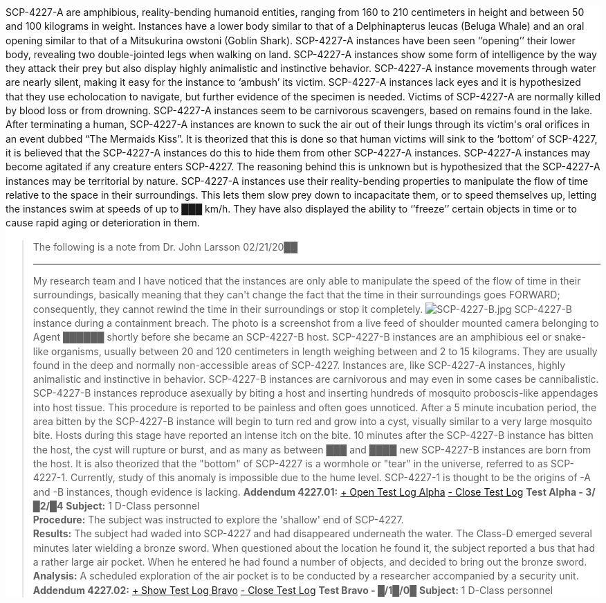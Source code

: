 SCP-4227-A are amphibious, reality-bending humanoid entities, ranging from 160 to 210 centimeters in height and between 50 and 100 kilograms in weight. Instances have a lower body similar to that of a Delphinapterus leucas (Beluga Whale) and an oral opening similar to that of a Mitsukurina owstoni (Goblin Shark). SCP-4227-A instances have been seen ‘’opening’’ their lower body, revealing two double-jointed legs when walking on land. SCP-4227-A instances show some form of intelligence by the way they attack their prey but also display highly animalistic and instinctive behavior. SCP-4227-A instance movements through water are nearly silent, making it easy for the instance to ‘ambush’ its victim. SCP-4227-A instances lack eyes and it is hypothesized that they use echolocation to navigate, but further evidence of the specimen is needed. Victims of SCP-4227-A are normally killed by blood loss or from drowning. SCP-4227-A instances seem to be carnivorous scavengers, based on remains found in the lake.
After terminating a human, SCP-4227-A instances are known to suck the air out of their lungs through its victim's oral orifices in an event dubbed “The Mermaids Kiss”. It is theorized that this is done so that human victims will sink to the ‘bottom’ of SCP-4227, it is believed that the SCP-4227-A instances do this to hide them from other SCP-4227-A instances. SCP-4227-A instances may become agitated if any creature enters SCP-4227. The reasoning behind this is unknown but is hypothesized that the SCP-4227-A instances may be territorial by nature.
SCP-4227-A instances use their reality-bending properties to manipulate the flow of time relative to the space in their surroundings. This lets them slow prey down to incapacitate them, or to speed themselves up, letting the instances swim at speeds of up to ███ km/h. They have also displayed the ability to ‘’freeze’’ certain objects in time or to cause rapid aging or deterioration in them.
> The following is a note from Dr. John Larsson 02/21/20██
> * * *
> My research team and I have noticed that the instances are only able to manipulate the speed of the flow of time in their surroundings, basically meaning that they can't change the fact that the time in their surroundings goes FORWARD; consequently, they cannot rewind the time in their surroundings or stop it completely.
![SCP-4227-B.jpg](https://scp-wiki.wdfiles.com/local--files/scp-4227/SCP-4227-B.jpg)
SCP-4227-B instance during a containment breach. The photo is a screenshot from a live feed of shoulder mounted camera belonging to Agent ██████ shortly before she became an SCP-4227-B host.
SCP-4227-B instances are an amphibious eel or snake-like organisms, usually between 20 and 120 centimeters in length weighing between and 2 to 15 kilograms. They are usually found in the deep and normally non-accessible areas of SCP-4227. Instances are, like SCP-4227-A instances, highly animalistic and instinctive in behavior. SCP-4227-B instances are carnivorous and may even in some cases be cannibalistic.
SCP-4227-B instances reproduce asexually by biting a host and inserting hundreds of mosquito proboscis-like appendages into host tissue. This procedure is reported to be painless and often goes unnoticed. After a 5 minute incubation period, the area bitten by the SCP-4227-B instance will begin to turn red and grow into a cyst, visually similar to a very large mosquito bite. Hosts during this stage have reported an intense itch on the bite. 10 minutes after the SCP-4227-B instance has bitten the host, the cyst will rupture or burst, and as many as between ███ and ████ new SCP-4227-B instances are born from the host.
It is also theorized that the "bottom" of SCP-4227 is a wormhole or "tear" in the universe, referred to as SCP-4227-1. Currently, study of this anomaly is impossible due to the hume level. SCP-4227-1 is thought to be the origins of -A and -B instances, though evidence is lacking.
**Addendum 4227.01:**
[\+ Open Test Log Alpha](javascript:;)
[\- Close Test Log](javascript:;)
**Test Alpha - 3/█2/█4**
> **Subject:** 1 D-Class personnel  
>  **Procedure:** The subject was instructed to explore the 'shallow' end of SCP-4227.  
>  **Results:** The subject had waded into SCP-4227 and had disappeared underneath the water. The Class-D emerged several minutes later wielding a bronze sword. When questioned about the location he found it, the subject reported a bus that had a rather large air pocket. When he entered he had found a number of objects, and decided to bring out the bronze sword.  
>  **Analysis:** A scheduled exploration of the air pocket is to be conducted by a researcher accompanied by a security unit.
**Addendum 4227.02:**
[\+ Show Test Log Bravo](javascript:;)
[\- Close Test Log](javascript:;)
**Test Bravo - █/1█/0█**
> **Subject:** 1 D-Class personnel  